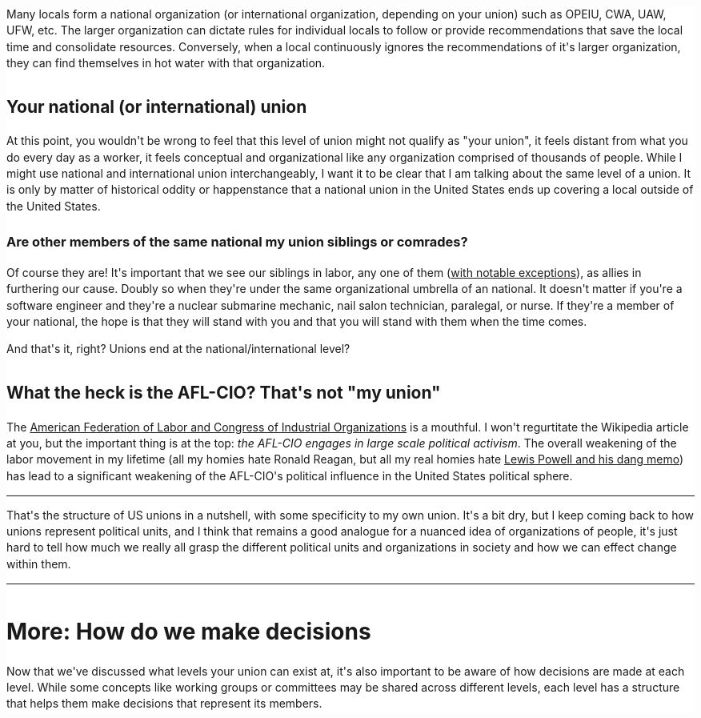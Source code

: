 Many locals form a national organization (or international organization, depending on your union) such as OPEIU, CWA, UAW, UFW, etc. The larger organization can dictate rules for individual locals to follow or provide recommendations that save the local time and consolidate resources. Conversely, when a local continuously ignores the recommendations of it's larger organization, they can find themselves in hot water with that organization.

## Your national (or international) union

At this point, you wouldn't be wrong to feel that this level of union might not qualify as "your union", it feels distant from what you do every day as a worker, it feels conceptual and organizational like any organization comprised of thousands of people. While I might use national and international union interchangeably, I want it to be clear that I am talking about the same level of a union. It is only by matter of historical oddity or happenstance that a national union in the United States ends up covering a local outside of the United States.

### Are other members of the same national my union siblings or comrades?

Of course they are! It's important that we see our siblings in labor, any one of them ([with notable exceptions](https://www.nationalaffairs.com/publications/detail/the-trouble-with-police-unions)), as allies in furthering our cause. Doubly so when they're under the same organizational umbrella of an national. It doesn't matter if you're a software engineer and they're a nuclear submarine mechanic, nail salon technician, paralegal, or nurse. If they're a member of your national, the hope is that they will stand with you and that you will stand with them when the time comes.

And that's it, right? Unions end at the national/international level?

## What the heck is the AFL-CIO? That's not "my union"

The [American Federation of Labor and Congress of Industrial Organizations](https://en.wikipedia.org/wiki/AFL-CIO) is a mouthful. I won't regurtitate the Wikipedia article at you, but the important thing is at the top: _the AFL-CIO engages in large scale political activism_. The overall weakening of the labor movement in my lifetime (all my homies hate Ronald Reagan, but all my real homies hate [Lewis Powell and his dang memo](https://en.wikipedia.org/wiki/Lewis_F._Powell_Jr.#Powell_Memorandum,_1971)) has lead to a significant weakening of the AFL-CIO's political influence in the United States political sphere.

<hr />

That's the structure of US unions in a nutshell, with some specificity to my own union. It's a bit dry, but I keep coming back to how unions represent political units, and I think that remains a good analogue for a nuanced idea of organizations of people, it's just hard to tell how much we really all grasp the different political units and organizations in society and how we can effect change within them.

<hr />

# More: How do we make decisions

Now that we've discussed what levels your union can exist at, it's also important to be aware of how decisions are made at each level. While some concepts like working groups or committees may be shared across different levels, each level has a structure that helps them make decisions that represent its members.
